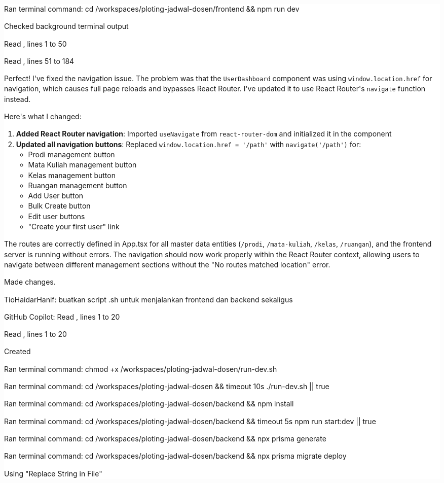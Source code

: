 
Ran terminal command: cd /workspaces/ploting-jadwal-dosen/frontend && npm run dev

Checked background terminal output

Read [](file:///workspaces/ploting-jadwal-dosen/frontend/src/App.tsx#1-1), lines 1 to 50

Read [](file:///workspaces/ploting-jadwal-dosen/frontend/src/App.tsx#51-51), lines 51 to 184

Perfect! I've fixed the navigation issue. The problem was that the `UserDashboard` component was using `window.location.href` for navigation, which causes full page reloads and bypasses React Router. I've updated it to use React Router's `navigate` function instead.

Here's what I changed:

1. **Added React Router navigation**: Imported `useNavigate` from `react-router-dom` and initialized it in the component
2. **Updated all navigation buttons**: Replaced `window.location.href = '/path'` with `navigate('/path')` for:
   - Prodi management button
   - Mata Kuliah management button  
   - Kelas management button
   - Ruangan management button
   - Add User button
   - Bulk Create button
   - Edit user buttons
   - "Create your first user" link

The routes are correctly defined in App.tsx for all master data entities (`/prodi`, `/mata-kuliah`, `/kelas`, `/ruangan`), and the frontend server is running without errors. The navigation should now work properly within the React Router context, allowing users to navigate between different management sections without the "No routes matched location" error.

Made changes.

TioHaidarHanif: buatkan script .sh untuk menjalankan frontend dan backend sekaligus

GitHub Copilot: Read [](file:///workspaces/ploting-jadwal-dosen/backend/package.json#1-1), lines 1 to 20

Read [](file:///workspaces/ploting-jadwal-dosen/frontend/package.json#1-1), lines 1 to 20

Created [](file:///workspaces/ploting-jadwal-dosen/run-dev.sh)

Ran terminal command: chmod +x /workspaces/ploting-jadwal-dosen/run-dev.sh

Ran terminal command: cd /workspaces/ploting-jadwal-dosen && timeout 10s ./run-dev.sh || true

Ran terminal command: cd /workspaces/ploting-jadwal-dosen/backend && npm install

Ran terminal command: cd /workspaces/ploting-jadwal-dosen/backend && timeout 5s npm run start:dev || true

Ran terminal command: cd /workspaces/ploting-jadwal-dosen/backend && npx prisma generate

Ran terminal command: cd /workspaces/ploting-jadwal-dosen/backend && npx prisma migrate deploy

Using "Replace String in File"


```

```
